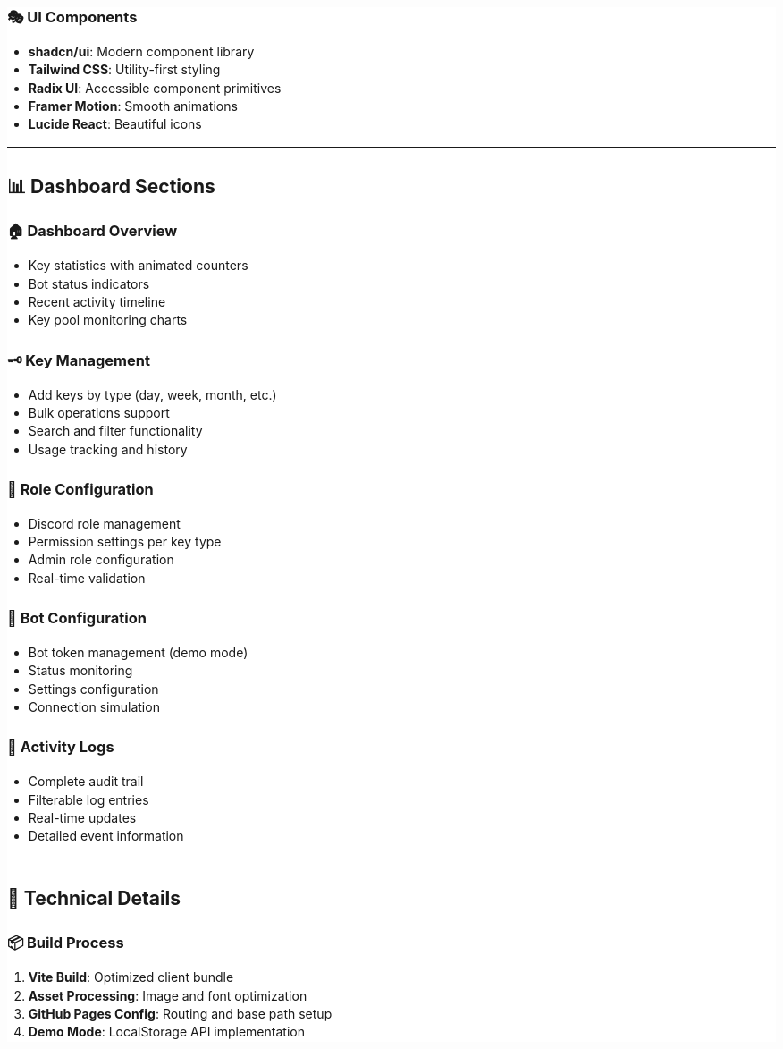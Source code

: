 ### 🎭 **UI Components**
- **shadcn/ui**: Modern component library
- **Tailwind CSS**: Utility-first styling
- **Radix UI**: Accessible component primitives
- **Framer Motion**: Smooth animations
- **Lucide React**: Beautiful icons

---

## 📊 Dashboard Sections

### 🏠 **Dashboard Overview**
- Key statistics with animated counters
- Bot status indicators
- Recent activity timeline
- Key pool monitoring charts

### 🗝️ **Key Management**
- Add keys by type (day, week, month, etc.)
- Bulk operations support
- Search and filter functionality
- Usage tracking and history

### 👥 **Role Configuration**
- Discord role management
- Permission settings per key type
- Admin role configuration
- Real-time validation

### 🤖 **Bot Configuration**
- Bot token management (demo mode)
- Status monitoring
- Settings configuration
- Connection simulation

### 📝 **Activity Logs**
- Complete audit trail
- Filterable log entries
- Real-time updates
- Detailed event information

---

## 🔧 Technical Details

### 📦 **Build Process**
1. **Vite Build**: Optimized client bundle
2. **Asset Processing**: Image and font optimization
3. **GitHub Pages Config**: Routing and base path setup
4. **Demo Mode**: LocalStorage API implementation
